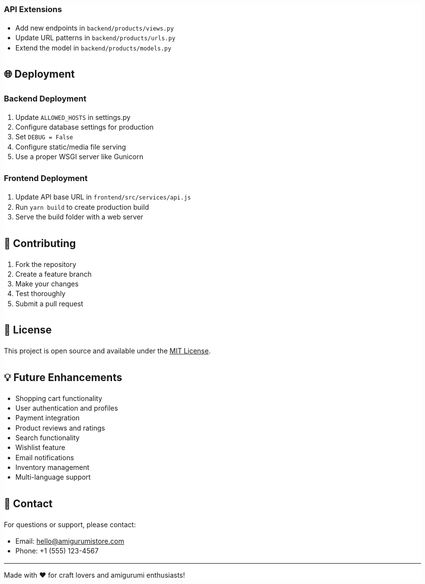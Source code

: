### API Extensions
- Add new endpoints in `backend/products/views.py`
- Update URL patterns in `backend/products/urls.py`
- Extend the model in `backend/products/models.py`

## 🌐 Deployment

### Backend Deployment
1. Update `ALLOWED_HOSTS` in settings.py
2. Configure database settings for production
3. Set `DEBUG = False`
4. Configure static/media file serving
5. Use a proper WSGI server like Gunicorn

### Frontend Deployment
1. Update API base URL in `frontend/src/services/api.js`
2. Run `yarn build` to create production build
3. Serve the build folder with a web server

## 🤝 Contributing

1. Fork the repository
2. Create a feature branch
3. Make your changes
4. Test thoroughly
5. Submit a pull request

## 📝 License

This project is open source and available under the [MIT License](LICENSE).

## 💡 Future Enhancements

- Shopping cart functionality
- User authentication and profiles
- Payment integration
- Product reviews and ratings
- Search functionality
- Wishlist feature
- Email notifications
- Inventory management
- Multi-language support

## 📧 Contact

For questions or support, please contact:
- Email: hello@amigurumistore.com
- Phone: +1 (555) 123-4567

---

Made with ❤️ for craft lovers and amigurumi enthusiasts!
